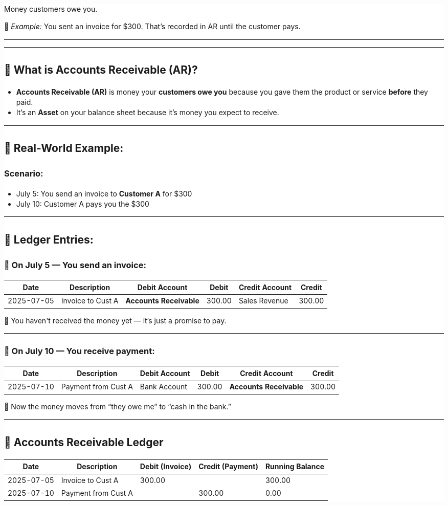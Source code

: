 Money customers owe you.

📌 *Example:*
You sent an invoice for \$300. That’s recorded in AR until the customer pays.

---

---

## 📘 What is Accounts Receivable (AR)?

* **Accounts Receivable (AR)** is money your **customers owe you** because you gave them the product or service **before** they paid.
* It’s an **Asset** on your balance sheet because it’s money you expect to receive.

---

## 🧾 Real-World Example:

### Scenario:

* July 5: You send an invoice to **Customer A** for \$300
* July 10: Customer A pays you the \$300

---

## 🧾 Ledger Entries:

### 📅 On **July 5** — You send an invoice:

| Date       | Description       | Debit Account           | Debit  | Credit Account | Credit |
| ---------- | ----------------- | ----------------------- | ------ | -------------- | ------ |
| 2025-07-05 | Invoice to Cust A | **Accounts Receivable** | 300.00 | Sales Revenue  | 300.00 |

📌 You haven't received the money yet — it’s just a promise to pay.

---

### 📅 On **July 10** — You receive payment:

| Date       | Description         | Debit Account | Debit  | Credit Account          | Credit |
| ---------- | ------------------- | ------------- | ------ | ----------------------- | ------ |
| 2025-07-10 | Payment from Cust A | Bank Account  | 300.00 | **Accounts Receivable** | 300.00 |

📌 Now the money moves from “they owe me” to “cash in the bank.”

---

## 📒 Accounts Receivable Ledger

| Date       | Description         | Debit (Invoice) | Credit (Payment) | Running Balance |
| ---------- | ------------------- | --------------- | ---------------- | --------------- |
| 2025-07-05 | Invoice to Cust A   | 300.00          |                  | 300.00          |
| 2025-07-10 | Payment from Cust A |                 | 300.00           | 0.00            |
